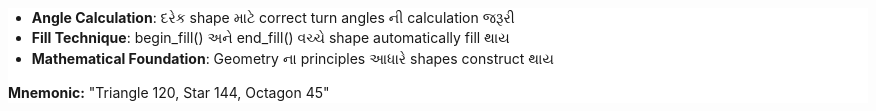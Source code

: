 - **Angle Calculation**: દરેક shape માટે correct turn angles ની calculation જરૂરી
- **Fill Technique**: begin_fill() અને end_fill() વચ્ચે shape automatically fill થાય
- **Mathematical Foundation**: Geometry ના principles આધારે shapes construct થાય

**Mnemonic:** "Triangle 120, Star 144, Octagon 45"
